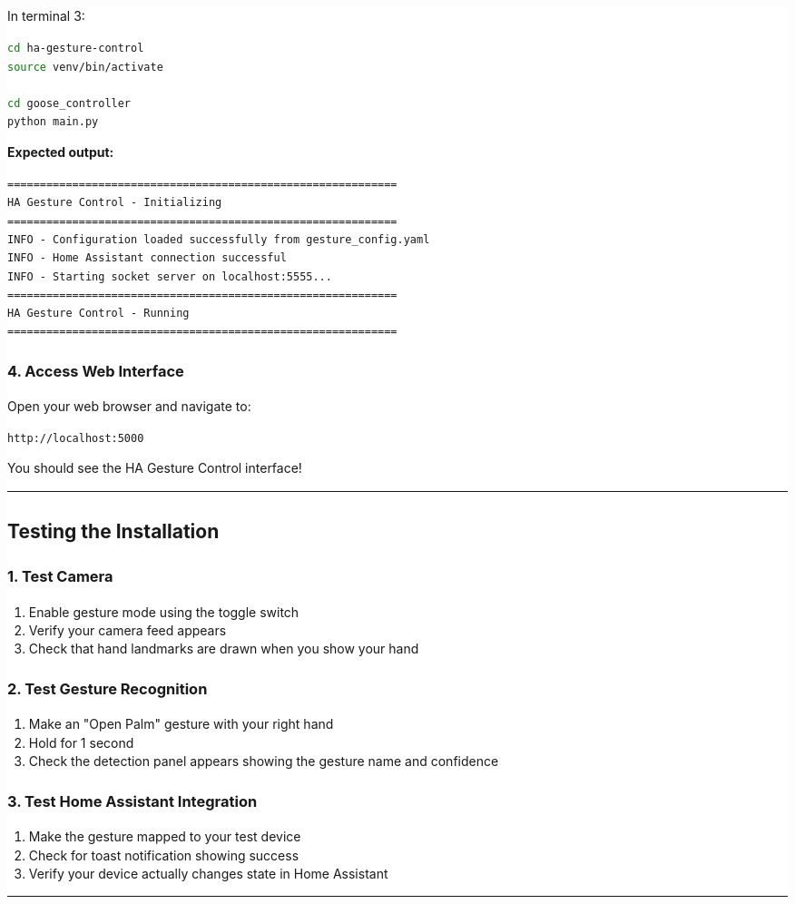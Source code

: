 In terminal 3:

```bash
cd ha-gesture-control
source venv/bin/activate

cd goose_controller
python main.py
```

**Expected output:**
```
============================================================
HA Gesture Control - Initializing
============================================================
INFO - Configuration loaded successfully from gesture_config.yaml
INFO - Home Assistant connection successful
INFO - Starting socket server on localhost:5555...
============================================================
HA Gesture Control - Running
============================================================
```

### 4. Access Web Interface

Open your web browser and navigate to:

```
http://localhost:5000
```

You should see the HA Gesture Control interface!

---

## Testing the Installation

### 1. Test Camera

1. Enable gesture mode using the toggle switch
2. Verify your camera feed appears
3. Check that hand landmarks are drawn when you show your hand

### 2. Test Gesture Recognition

1. Make an "Open Palm" gesture with your right hand
2. Hold for 1 second
3. Check the detection panel appears showing the gesture name and confidence

### 3. Test Home Assistant Integration

1. Make the gesture mapped to your test device
2. Check for toast notification showing success
3. Verify your device actually changes state in Home Assistant

---